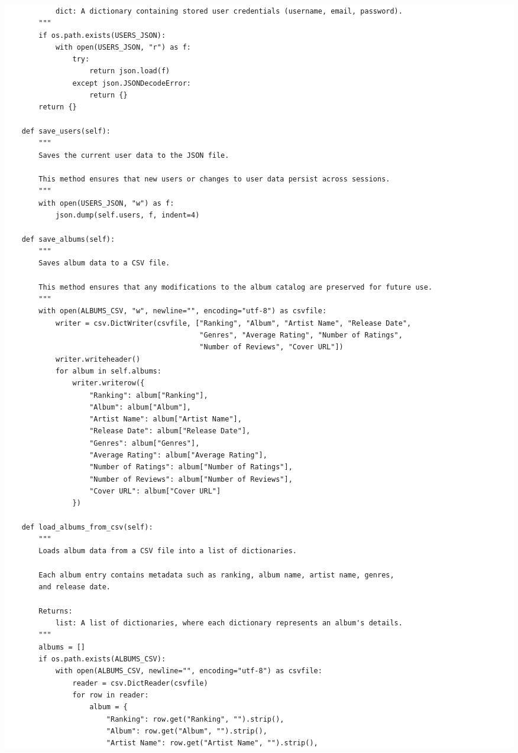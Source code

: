 ```
            dict: A dictionary containing stored user credentials (username, email, password).
        """
        if os.path.exists(USERS_JSON):
            with open(USERS_JSON, "r") as f:
                try:
                    return json.load(f)
                except json.JSONDecodeError:
                    return {}
        return {}

    def save_users(self):
        """
        Saves the current user data to the JSON file.

        This method ensures that new users or changes to user data persist across sessions.
        """
        with open(USERS_JSON, "w") as f:
            json.dump(self.users, f, indent=4)

    def save_albums(self):
        """
        Saves album data to a CSV file.

        This method ensures that any modifications to the album catalog are preserved for future use.
        """
        with open(ALBUMS_CSV, "w", newline="", encoding="utf-8") as csvfile:
            writer = csv.DictWriter(csvfile, ["Ranking", "Album", "Artist Name", "Release Date",
                                              "Genres", "Average Rating", "Number of Ratings",
                                              "Number of Reviews", "Cover URL"])
            writer.writeheader()
            for album in self.albums:
                writer.writerow({
                    "Ranking": album["Ranking"],
                    "Album": album["Album"],
                    "Artist Name": album["Artist Name"],
                    "Release Date": album["Release Date"],
                    "Genres": album["Genres"],
                    "Average Rating": album["Average Rating"],
                    "Number of Ratings": album["Number of Ratings"],
                    "Number of Reviews": album["Number of Reviews"],
                    "Cover URL": album["Cover URL"]
                })

    def load_albums_from_csv(self):
        """
        Loads album data from a CSV file into a list of dictionaries.

        Each album entry contains metadata such as ranking, album name, artist name, genres,
        and release date.

        Returns:
            list: A list of dictionaries, where each dictionary represents an album's details.
        """
        albums = []
        if os.path.exists(ALBUMS_CSV):
            with open(ALBUMS_CSV, newline="", encoding="utf-8") as csvfile:
                reader = csv.DictReader(csvfile)
                for row in reader:
                    album = {
                        "Ranking": row.get("Ranking", "").strip(),
                        "Album": row.get("Album", "").strip(),
                        "Artist Name": row.get("Artist Name", "").strip(),
```